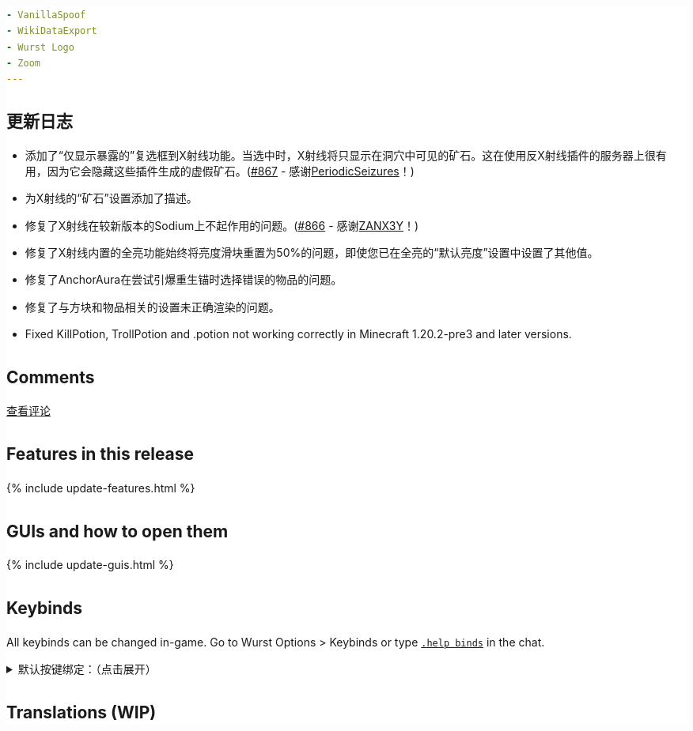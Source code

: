 ```yaml
- VanillaSpoof
- WikiDataExport
- Wurst Logo
- Zoom
---
```

## 更新日志

- 添加了“仅显示暴露的”复选框到X射线功能。当选中时，X射线将只显示在洞穴中可见的矿石。这在使用反X射线插件的服务器上很有用，因为它会隐藏这些插件生成的虚假矿石。([#867](https://github.com/Wurst-Imperium/Wurst7/pull/867) - 感谢[PeriodicSeizures](https://github.com/PeriodicSeizures)！)

- 为X射线的“矿石”设置添加了描述。

- 修复了X射线在较新版本的Sodium上不起作用的问题。([#866](https://github.com/Wurst-Imperium/Wurst7/pull/866) - 感谢[ZANX3Y](https://github.com/ZANX3Y)！)

- 修复了X射线内置的全亮功能始终将亮度滑块重置为50%的问题，即使您已在全亮的“默认亮度”设置中设置了其他值。

- 修复了AnchorAura在尝试引爆重生锚时选择错误的物品的问题。

- 修复了与方块和物品相关的设置未正确渲染的问题。

- Fixed KillPotion, TrollPotion and .potion not working correctly in Minecraft 1.20.2-pre3 and later versions.

## Comments

<a href="https://wurstforum.net/d/167?utm_source=wurstclient.net&utm_medium=Wurst+update&utm_content=Wurst+{{ page.wurst-version }}" target="_blank" class="button fg-white bg-lightBlue" data-analytics="View Comments" title="在我们的论坛上讨论此更新。">
  <span class="icon mif-bubbles"></span>
  查看评论
</a>

## Features in this release

{% include update-features.html %}

## GUIs and how to open them

{% include update-guis.html %}

## Keybinds

All keybinds can be changed in-game. Go to Wurst&nbsp;Options > Keybinds or type [`.help binds`](https://wurst.wiki/cmd/binds) in the chat.

<details><summary>默认按键绑定：（点击展开）</summary></details>

## Translations (WIP)
